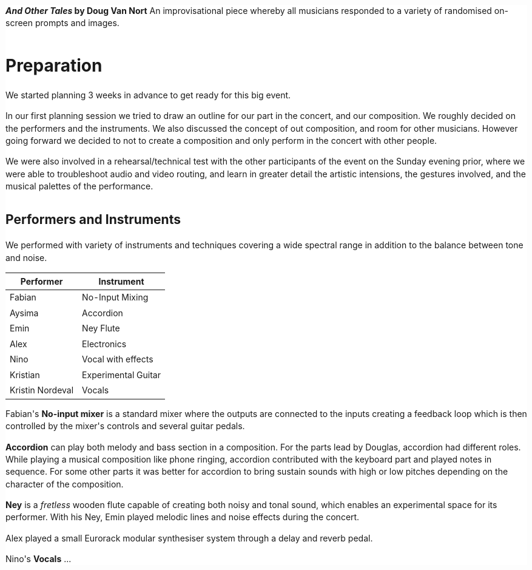 __*And Other Tales* by Doug Van Nort__
An improvisational piece whereby all musicians responded to a variety of randomised on-screen prompts and images.

# Preparation

We started planning 3 weeks in advance to get ready for this big event.

In our first planning session we tried to draw an outline for our part in the concert, and our composition. We roughly decided on the performers and the instruments. We also discussed the concept of out composition, and room for other musicians. However going forward we decided to not to create a composition and only perform in the concert with other people.

We were also involved in a rehearsal/technical test with the other participants of the event on the Sunday evening prior, where we were able to troubleshoot audio and video routing, and learn in greater detail the artistic intensions, the gestures involved, and the musical palettes of the performance.

## Performers and Instruments

We performed with variety of instruments and techniques covering a wide spectral range in addition to the balance between tone and noise.

| Performer        | Instrument          |
|------------------|---------------------|
| Fabian           | No-Input Mixing     |
| Aysima           | Accordion           |
| Emin             | Ney Flute           |
| Alex             | Electronics         |
| Nino             | Vocal with effects  |
| Kristian         | Experimental Guitar |
| Kristin Nordeval | Vocals              |

Fabian's __No-input mixer__ is a standard mixer where the outputs are connected to the inputs creating a feedback loop which is then controlled by the mixer's controls and several guitar pedals.

__Accordion__ can play both melody and bass section in a composition. For the parts lead by Douglas, accordion had different roles. While playing a musical composition like phone ringing, accordion contributed with the keyboard part and played notes in sequence. For some other parts it was better for accordion to bring sustain sounds with high or low pitches depending on the character of the composition.

__Ney__ is a _fretless_ wooden flute capable of creating both noisy and tonal sound, which enables an experimental space for its performer. With his Ney, Emin played melodic lines and noise effects during the concert.

Alex played a small Eurorack modular synthesiser system through a delay and reverb pedal.

Nino's __Vocals__ ...
